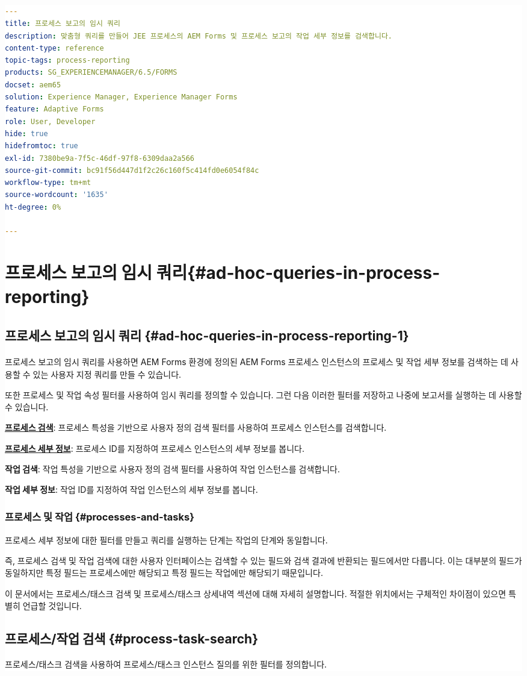```yaml
---
title: 프로세스 보고의 임시 쿼리
description: 맞춤형 쿼리를 만들어 JEE 프로세스의 AEM Forms 및 프로세스 보고의 작업 세부 정보를 검색합니다.
content-type: reference
topic-tags: process-reporting
products: SG_EXPERIENCEMANAGER/6.5/FORMS
docset: aem65
solution: Experience Manager, Experience Manager Forms
feature: Adaptive Forms
role: User, Developer
hide: true
hidefromtoc: true
exl-id: 7380be9a-7f5c-46df-97f8-6309daa2a566
source-git-commit: bc91f56d447d1f2c26c160f5c414fd0e6054f84c
workflow-type: tm+mt
source-wordcount: '1635'
ht-degree: 0%

---
```


# 프로세스 보고의 임시 쿼리{#ad-hoc-queries-in-process-reporting}

## 프로세스 보고의 임시 쿼리 {#ad-hoc-queries-in-process-reporting-1}

프로세스 보고의 임시 쿼리를 사용하면 AEM Forms 환경에 정의된 AEM Forms 프로세스 인스턴스의 프로세스 및 작업 세부 정보를 검색하는 데 사용할 수 있는 사용자 지정 쿼리를 만들 수 있습니다.

또한 프로세스 및 작업 속성 필터를 사용하여 임시 쿼리를 정의할 수 있습니다. 그런 다음 이러한 필터를 저장하고 나중에 보고서를 실행하는 데 사용할 수 있습니다.

[**프로세스 검색**](/help/forms/using/process-reporting/adhoc-queries-in-process-reporting.md#p-process-task-search-p): 프로세스 특성을 기반으로 사용자 정의 검색 필터를 사용하여 프로세스 인스턴스를 검색합니다.

[**프로세스 세부 정보**](/help/forms/using/process-reporting/adhoc-queries-in-process-reporting.md#p-process-task-details-p): 프로세스 ID를 지정하여 프로세스 인스턴스의 세부 정보를 봅니다.

**작업 검색**: 작업 특성을 기반으로 사용자 정의 검색 필터를 사용하여 작업 인스턴스를 검색합니다.

**작업 세부 정보**: 작업 ID를 지정하여 작업 인스턴스의 세부 정보를 봅니다.

### 프로세스 및 작업 {#processes-and-tasks}

프로세스 세부 정보에 대한 필터를 만들고 쿼리를 실행하는 단계는 작업의 단계와 동일합니다.

즉, 프로세스 검색 및 작업 검색에 대한 사용자 인터페이스는 검색할 수 있는 필드와 검색 결과에 반환되는 필드에서만 다릅니다. 이는 대부분의 필드가 동일하지만 특정 필드는 프로세스에만 해당되고 특정 필드는 작업에만 해당되기 때문입니다.

이 문서에서는 프로세스/태스크 검색 및 프로세스/태스크 상세내역 섹션에 대해 자세히 설명합니다. 적절한 위치에서는 구체적인 차이점이 있으면 특별히 언급할 것입니다.

## 프로세스/작업 검색 {#process-task-search}

프로세스/태스크 검색을 사용하여 프로세스/태스크 인스턴스 질의를 위한 필터를 정의합니다.
